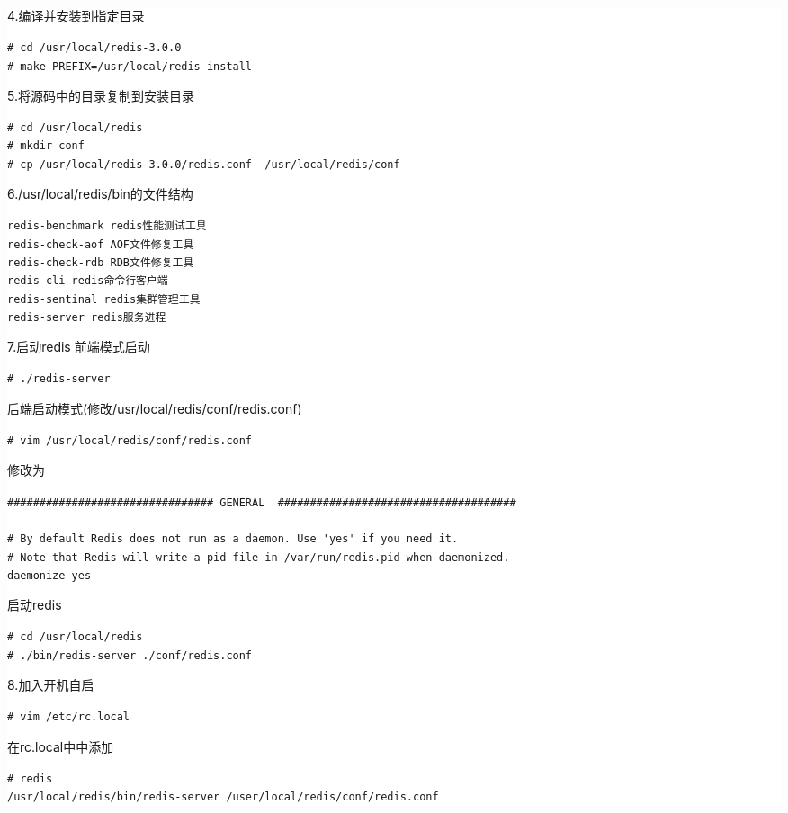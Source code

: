   4.编译并安装到指定目录
  ```
  # cd /usr/local/redis-3.0.0
  # make PREFIX=/usr/local/redis install
  ```

  5.将源码中的目录复制到安装目录
  ```
  # cd /usr/local/redis
  # mkdir conf
  # cp /usr/local/redis-3.0.0/redis.conf  /usr/local/redis/conf
  ```

  6./usr/local/redis/bin的文件结构
  ```
  redis-benchmark redis性能测试工具
  redis-check-aof AOF文件修复工具
  redis-check-rdb RDB文件修复工具
  redis-cli redis命令行客户端
  redis-sentinal redis集群管理工具
  redis-server redis服务进程
  ```

  7.启动redis
  前端模式启动
  ```
  # ./redis-server
  ```

  后端启动模式(修改/usr/local/redis/conf/redis.conf)
  ```
  # vim /usr/local/redis/conf/redis.conf
  ```
  修改为
  ```
  ################################ GENERAL  #####################################

  # By default Redis does not run as a daemon. Use 'yes' if you need it.
  # Note that Redis will write a pid file in /var/run/redis.pid when daemonized.
  daemonize yes
  ```
  启动redis
  ```
  # cd /usr/local/redis
  # ./bin/redis-server ./conf/redis.conf
  ```

  8.加入开机自启
  ```
  # vim /etc/rc.local
  ```
  在rc.local中中添加
  ```
  # redis
  /usr/local/redis/bin/redis-server /user/local/redis/conf/redis.conf
  ```

